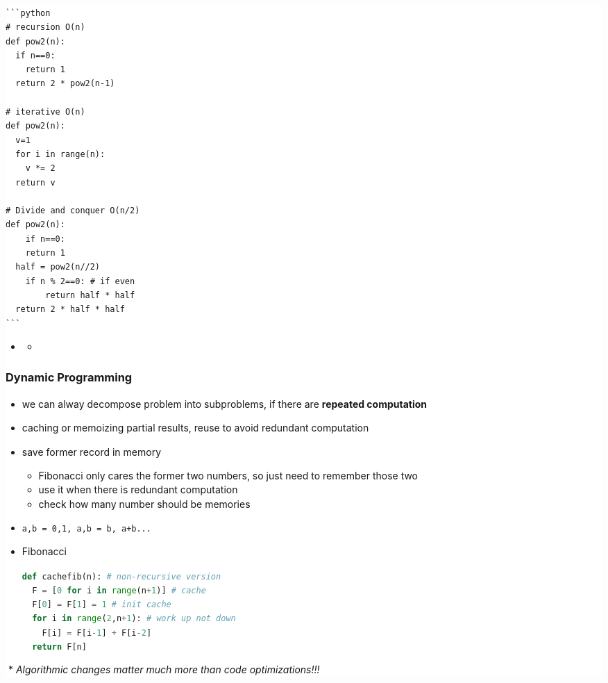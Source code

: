     ```python
    # recursion O(n)
    def pow2(n):
      if n==0: 
        return 1
      return 2 * pow2(n-1)
        
    # iterative O(n)    
    def pow2(n): 
      v=1
      for i in range(n): 
        v *= 2 
      return v    
    
    # Divide and conquer O(n/2)
    def pow2(n):
    	if n==0: 
        return 1
      half = pow2(n//2)
    	if n % 2==0: # if even
    		return half * half 
      return 2 * half * half
    ```

* * 

### Dynamic Programming

* we can alway decompose problem into subproblems, if there are **repeated computation**

* caching or memoizing partial results, reuse to avoid redundant computation

* save former record in memory
  * Fibonacci only cares the former two numbers, so just need to remember those two
  * use it when there is redundant computation
  * check how many number should be memories
  
* `a,b = 0,1, a,b = b, a+b...`

* Fibonacci

  ```python
  def cachefib(n): # non-recursive version
  	F = [0 for i in range(n+1)] # cache
  	F[0] = F[1] = 1 # init cache
  	for i in range(2,n+1): # work up not down
      F[i] = F[i-1] + F[i-2]
    return F[n]
  ```

​		\* *Algorithmic changes matter much more than code optimizations!!!*
